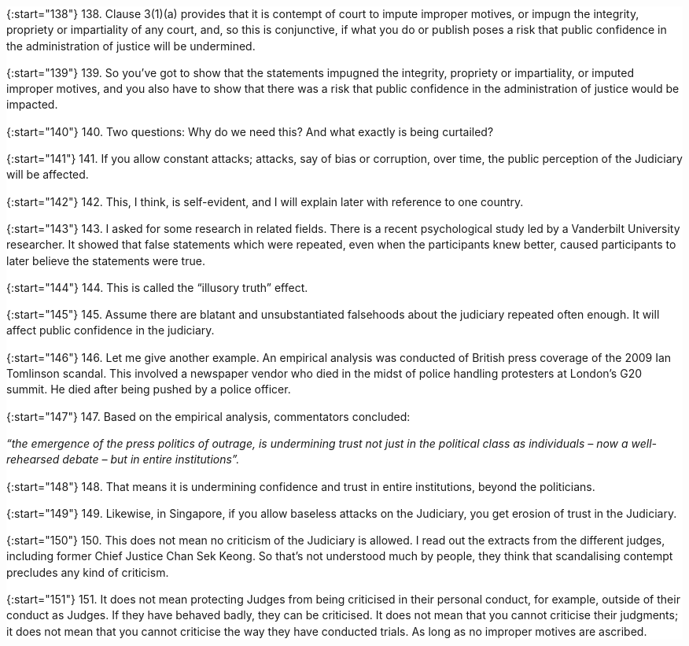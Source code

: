 {:start="138"}
138.  Clause 3(1)(a) provides that it is contempt of court to impute improper motives, or impugn the integrity, propriety or impartiality of any court, and, so this is conjunctive, if what you do or publish poses a risk that public confidence in the administration of justice will be undermined.

{:start="139"}
139. So you’ve got to show that the statements impugned the integrity, propriety or impartiality, or imputed improper motives, and you also have to show that there was a risk that public confidence in the administration of justice would be impacted.

{:start="140"}
140. Two questions: Why do we need this? And what exactly is being curtailed?
 
{:start="141"} 
141. If you allow constant attacks; attacks, say of bias or corruption, over time, the public perception of the Judiciary will be affected.

{:start="142"}
142. This, I think, is self-evident, and I will explain later with reference to one country.

{:start="143"}
143. I asked for some research in related fields. There is a recent psychological study led by a Vanderbilt University researcher. It showed that false statements which were repeated, even when the participants knew better, caused participants to later believe the statements were true.

{:start="144"}
144. This is called the “illusory truth” effect.

{:start="145"}
145. Assume there are blatant and unsubstantiated falsehoods about the judiciary repeated often enough. It will affect public confidence in the judiciary.

{:start="146"}
146. Let me give another example. An empirical analysis was conducted of British press coverage of the 2009 Ian Tomlinson scandal. This involved a newspaper vendor who died in the midst of police handling protesters at London’s G20 summit. He died after being pushed by a police officer. 

{:start="147"}
147. Based on the empirical analysis, commentators concluded:

*“the emergence of the press politics of outrage, is undermining trust not just in the political class as individuals – now a well-rehearsed debate – but in entire institutions”.*

{:start="148"}
148. That means it is undermining confidence and trust in entire institutions, beyond the politicians.

{:start="149"}
149. Likewise, in Singapore, if you allow baseless attacks on the Judiciary, you get erosion of trust in the Judiciary.


{:start="150"}
150. This does not mean no criticism of the Judiciary is allowed. I read out the extracts from the different judges, including former Chief Justice Chan Sek Keong. So that’s not understood much by people, they think that scandalising contempt precludes any kind of criticism.

{:start="151"}
151. It does not mean protecting Judges from being criticised in their personal conduct, for example, outside of their conduct as Judges. If they have behaved badly, they can be criticised. It does not mean that you cannot criticise their judgments; it does not mean that you cannot criticise the way they have conducted trials. As long as no improper motives are ascribed.
